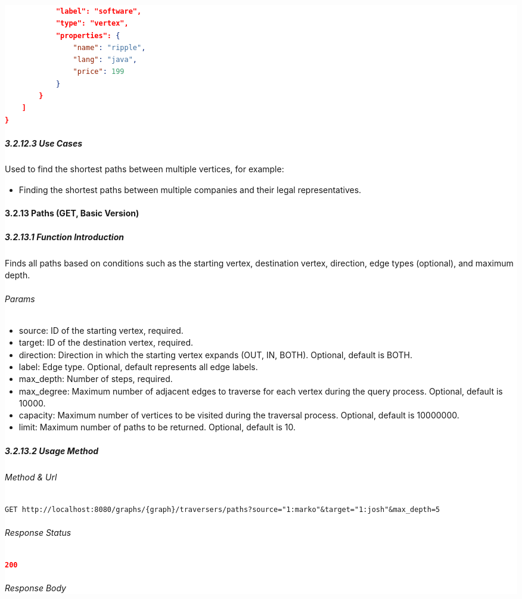 ```json
            "label": "software",
            "type": "vertex",
            "properties": {
                "name": "ripple",
                "lang": "java",
                "price": 199
            }
        }
    ]
}
```

##### 3.2.12.3 Use Cases

Used to find the shortest paths between multiple vertices, for example:

- Finding the shortest paths between multiple companies and their legal representatives.

#### 3.2.13 Paths (GET, Basic Version)

##### 3.2.13.1 Function Introduction

Finds all paths based on conditions such as the starting vertex, destination vertex, direction, edge types (optional), and maximum depth.

###### Params

- source: ID of the starting vertex, required.
- target: ID of the destination vertex, required.
- direction: Direction in which the starting vertex expands (OUT, IN, BOTH). Optional, default is BOTH.
- label: Edge type. Optional, default represents all edge labels.
- max_depth: Number of steps, required.
- max_degree: Maximum number of adjacent edges to traverse for each vertex during the query process. Optional, default is 10000.
- capacity: Maximum number of vertices to be visited during the traversal process. Optional, default is 10000000.
- limit: Maximum number of paths to be returned. Optional, default is 10.

##### 3.2.13.2 Usage Method

###### Method & Url

```
GET http://localhost:8080/graphs/{graph}/traversers/paths?source="1:marko"&target="1:josh"&max_depth=5
```

###### Response Status

```json
200
```

###### Response Body
